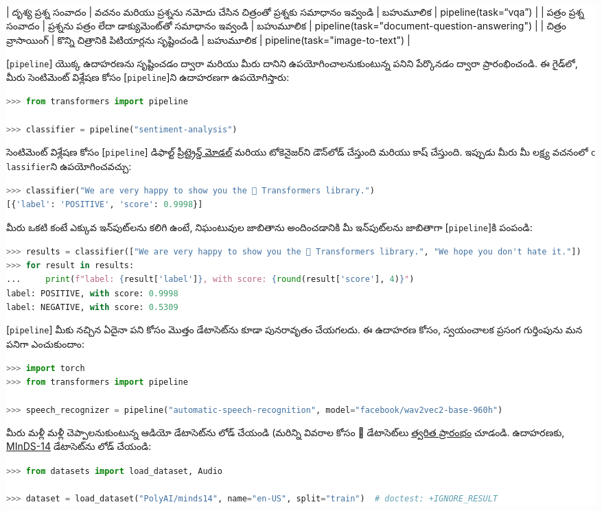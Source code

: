 | దృశ్య ప్రశ్న సంవాదం          | వచనం మరియు ప్రశ్నను నమోదు చేసిన చిత్రంతో ప్రశ్నకు సమాధానం ఇవ్వండి                     | బహుమూలిక          | pipeline(task=“vqa”)                   |
| పత్రం ప్రశ్న సంవాదం         | ప్రశ్నను పత్రం లేదా డాక్యుమెంట్‌తో సమాధానం ఇవ్వండి                               | బహుమూలిక          | pipeline(task="document-question-answering") |
| చిత్రం వ్రాసాయింగ్            | కొన్ని చిత్రానికి పిటియార్లను సృష్టించండి                                                         | బహుమూలిక          | pipeline(task="image-to-text")          |


[`pipeline`] యొక్క ఉదాహరణను సృష్టించడం ద్వారా మరియు మీరు దానిని ఉపయోగించాలనుకుంటున్న పనిని పేర్కొనడం ద్వారా ప్రారంభించండి. ఈ గైడ్‌లో, మీరు సెంటిమెంట్ విశ్లేషణ కోసం [`pipeline`]ని ఉదాహరణగా ఉపయోగిస్తారు:

```py
>>> from transformers import pipeline

>>> classifier = pipeline("sentiment-analysis")
```

సెంటిమెంట్ విశ్లేషణ కోసం [`pipeline`] డిఫాల్ట్ [ప్రీట్రైన్డ్ మోడల్](https://huggingface.co/distilbert-base-uncased-finetuned-sst-2-english) మరియు టోకెనైజర్‌ని డౌన్‌లోడ్ చేస్తుంది మరియు కాష్ చేస్తుంది. ఇప్పుడు మీరు మీ లక్ష్య వచనంలో `classifier`ని ఉపయోగించవచ్చు:

```py
>>> classifier("We are very happy to show you the 🤗 Transformers library.")
[{'label': 'POSITIVE', 'score': 0.9998}]
```

మీరు ఒకటి కంటే ఎక్కువ ఇన్‌పుట్‌లను కలిగి ఉంటే, నిఘంటువుల జాబితాను అందించడానికి మీ ఇన్‌పుట్‌లను జాబితాగా [`pipeline`]కి పంపండి:

```py
>>> results = classifier(["We are very happy to show you the 🤗 Transformers library.", "We hope you don't hate it."])
>>> for result in results:
...     print(f"label: {result['label']}, with score: {round(result['score'], 4)}")
label: POSITIVE, with score: 0.9998
label: NEGATIVE, with score: 0.5309
```

[`pipeline`] మీకు నచ్చిన ఏదైనా పని కోసం మొత్తం డేటాసెట్‌ను కూడా పునరావృతం చేయగలదు. ఈ ఉదాహరణ కోసం, స్వయంచాలక ప్రసంగ గుర్తింపును మన పనిగా ఎంచుకుందాం:

```py
>>> import torch
>>> from transformers import pipeline

>>> speech_recognizer = pipeline("automatic-speech-recognition", model="facebook/wav2vec2-base-960h")
```

మీరు మళ్లీ మళ్లీ చెప్పాలనుకుంటున్న ఆడియో డేటాసెట్‌ను లోడ్ చేయండి (మరిన్ని వివరాల కోసం 🤗 డేటాసెట్‌లు [త్వరిత ప్రారంభం](https://huggingface.co/docs/datasets/quickstart#audio) చూడండి. ఉదాహరణకు, [MInDS-14](https://huggingface.co/datasets/PolyAI/minds14) డేటాసెట్‌ను లోడ్ చేయండి:

```py
>>> from datasets import load_dataset, Audio

>>> dataset = load_dataset("PolyAI/minds14", name="en-US", split="train")  # doctest: +IGNORE_RESULT
```
